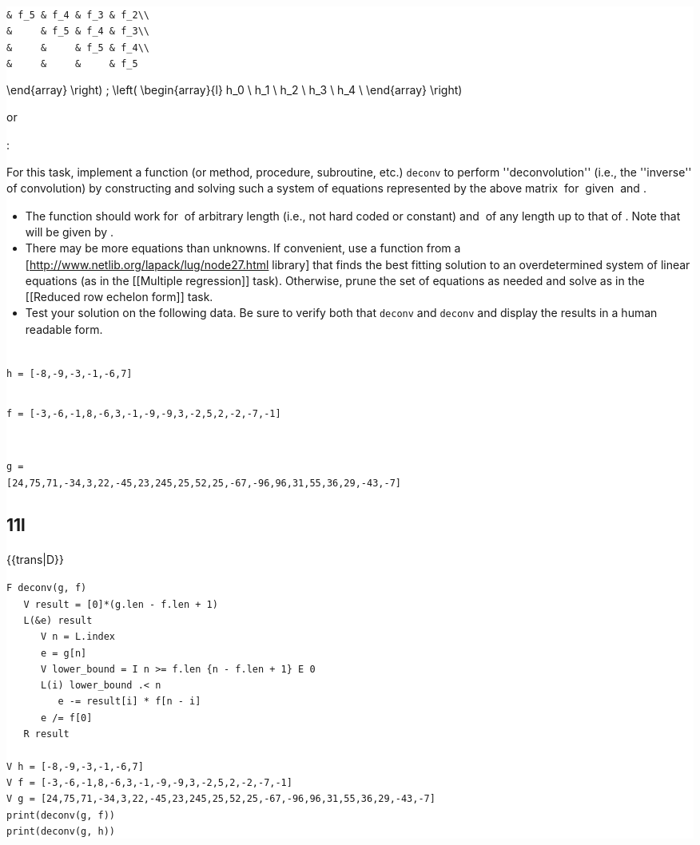     & f_5 & f_4 & f_3 & f_2\\
    &     & f_5 & f_4 & f_3\\
    &     &     & f_5 & f_4\\
    &     &     &     & f_5
\end{array}
\right) \; \left(
\begin{array}{l}
h_0 \\
h_1 \\
h_2 \\
h_3 \\
h_4 \\
\end{array} \right)
</math>

or

:<math>
g = A \; h
</math>

For this task, implement a function (or method, procedure, subroutine, etc.) <code>deconv</code> to perform ''deconvolution'' (i.e., the ''inverse'' of convolution) by constructing and solving such a system of equations represented by the above matrix <math>A</math> for <math>\mathit{h}</math> given <math>\mathit{f}</math> and <math>\mathit{g}</math>.

* The function should work for <math>\mathit{G}</math> of arbitrary length (i.e., not hard coded or constant) and <math>\mathit{F}</math> of any length up to that of <math>\mathit{G}</math>. Note that <math>|\mathit{H}|</math> will be given by <math>|\mathit{G}| - |\mathit{F}| + 1</math>.
* There may be more equations than unknowns. If convenient, use a function from a [http://www.netlib.org/lapack/lug/node27.html library] that finds the best fitting solution to an overdetermined system of linear equations (as in the [[Multiple regression]] task).  Otherwise, prune the set of equations as needed and solve as in the [[Reduced row echelon form]] task.
* Test your solution on the following data. Be sure to verify both that <code>deconv</code><math>(g,f) = h</math> and <code>deconv</code><math>(g,h) = f</math> and display the results in a human readable form.
<code>
h = [-8,-9,-3,-1,-6,7]

f = [-3,-6,-1,8,-6,3,-1,-9,-9,3,-2,5,2,-2,-7,-1]

g = [24,75,71,-34,3,22,-45,23,245,25,52,25,-67,-96,96,31,55,36,29,-43,-7]
</code>


## 11l

{{trans|D}}

```11l
F deconv(g, f)
   V result = [0]*(g.len - f.len + 1)
   L(&e) result
      V n = L.index
      e = g[n]
      V lower_bound = I n >= f.len {n - f.len + 1} E 0
      L(i) lower_bound .< n
         e -= result[i] * f[n - i]
      e /= f[0]
   R result

V h = [-8,-9,-3,-1,-6,7]
V f = [-3,-6,-1,8,-6,3,-1,-9,-9,3,-2,5,2,-2,-7,-1]
V g = [24,75,71,-34,3,22,-45,23,245,25,52,25,-67,-96,96,31,55,36,29,-43,-7]
print(deconv(g, f))
print(deconv(g, h))
```
